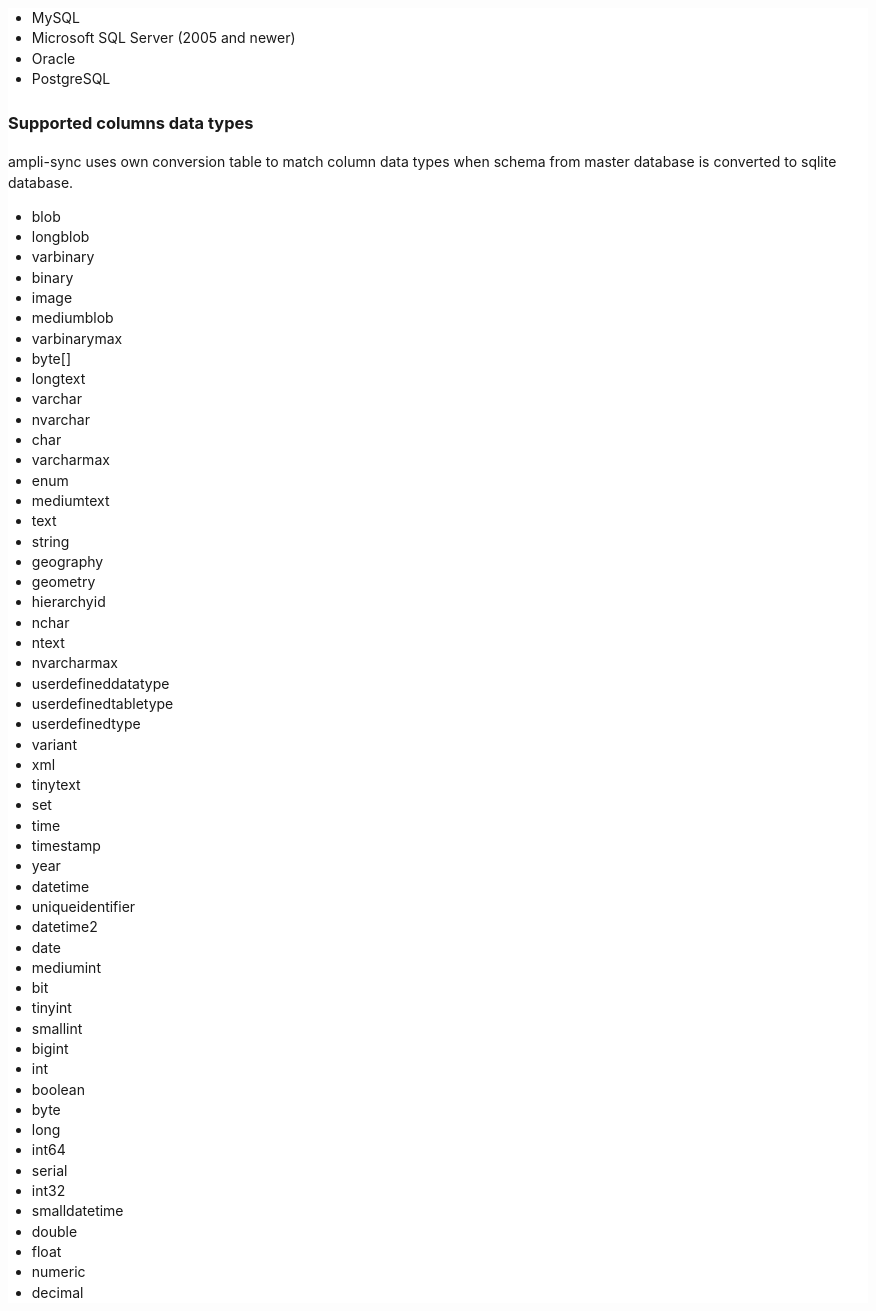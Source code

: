 -   MySQL
-   Microsoft SQL Server (2005 and newer)
-   Oracle
-   PostgreSQL

### Supported columns data types

ampli-sync uses own conversion table to match column data types
when schema from master database is converted to sqlite database.

-   blob
-   longblob
-   varbinary
-   binary
-   image
-   mediumblob
-   varbinarymax
-   byte\[\]
-   longtext
-   varchar
-   nvarchar
-   char
-   varcharmax
-   enum
-   mediumtext
-   text
-   string
-   geography
-   geometry
-   hierarchyid
-   nchar
-   ntext
-   nvarcharmax
-   userdefineddatatype
-   userdefinedtabletype
-   userdefinedtype
-   variant
-   xml
-   tinytext
-   set
-   time
-   timestamp
-   year
-   datetime
-   uniqueidentifier
-   datetime2
-   date
-   mediumint
-   bit
-   tinyint
-   smallint
-   bigint
-   int
-   boolean
-   byte
-   long
-   int64
-   serial
-   int32
-   smalldatetime
-   double
-   float
-   numeric
-   decimal